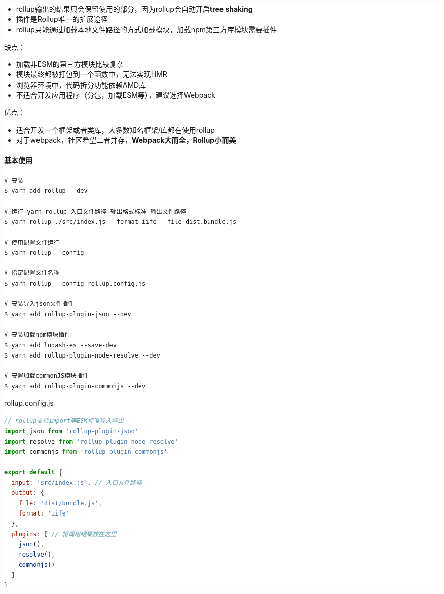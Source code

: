 - rollup输出的结果只会保留使用的部分，因为rollup会自动开启**tree shaking**
- 插件是Rollup唯一的扩展途径 
- rollup只能通过加载本地文件路径的方式加载模块，加载npm第三方库模块需要插件

缺点：

- 加载非ESM的第三方模块比较复杂
- 模块最终都被打包到一个函数中，无法实现HMR
- 浏览器环境中，代码拆分功能依赖AMD库
- 不适合开发应用程序（分包，加载ESM等），建议选择Webpack 

优点：

- 适合开发一个框架或者类库，大多数知名框架/库都在使用rollup
- 对于webpack，社区希望二者并存，**Webpack大而全，Rollup小而美**

#### 基本使用

```shell
# 安装
$ yarn add rollup --dev

# 运行 yarn rollup 入口文件路径 输出格式标准 输出文件路径
$ yarn rollup ./src/index.js --format iife --file dist.bundle.js

# 使用配置文件运行
$ yarn rollup --config

# 指定配置文件名称
$ yarn rollup --config rollup.config.js

# 安装导入json文件插件
$ yarn add rollup-plugin-json --dev

# 安装加载npm模块插件
$ yarn add lodash-es --save-dev
$ yarn add rollup-plugin-node-resolve --dev

# 安置加载commonJS模块插件
$ yarn add rollup-plugin-commonjs --dev
```

rollup.config.js

```js
// rollup支持import等ESM标准导入导出
import json from 'rollup-plugin-json'
import resolve from 'rollup-plugin-node-resolve'
import commonjs from 'rollup-plugin-commonjs'

export default {
  input: 'src/index.js', // 入口文件路径
  output: {
    file: 'dist/bundle.js',
    format: 'iife'
  },
  plugins: [ // 将调用结果放在这里
    json(),
    resolve(),
    commonjs()
  ]
}
```
